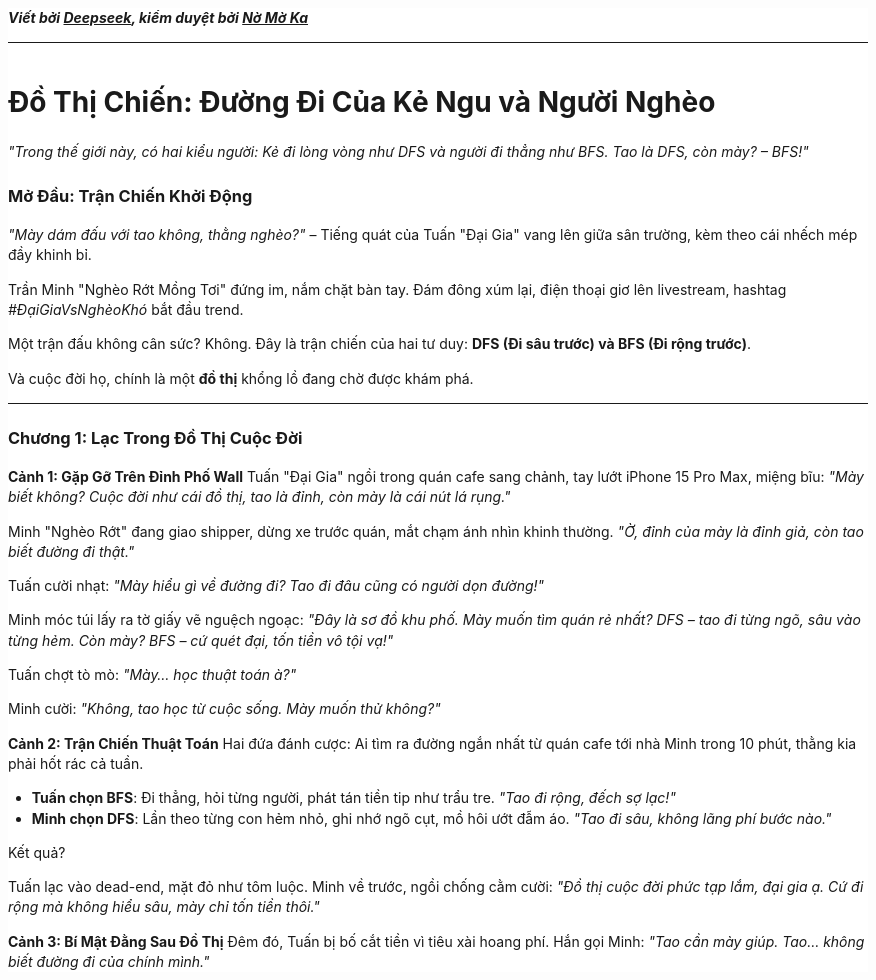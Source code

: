 ***Viết bởi [Deepseek](https://deepseek.com/), kiểm duyệt bởi [Nờ Mờ Ka](https://github.com/nguyenminhkhoi2009/)***

---


# **Đồ Thị Chiến: Đường Đi Của Kẻ Ngu và Người Nghèo**  
*"Trong thế giới này, có hai kiểu người: Kẻ đi lòng vòng như DFS và người đi thẳng như BFS. Tao là DFS, còn mày? – BFS!"*  

### **Mở Đầu: Trận Chiến Khởi Động**  
*"Mày dám đấu với tao không, thằng nghèo?"* – Tiếng quát của Tuấn "Đại Gia" vang lên giữa sân trường, kèm theo cái nhếch mép đầy khinh bỉ.  

Trần Minh "Nghèo Rớt Mồng Tơi" đứng im, nắm chặt bàn tay. Đám đông xúm lại, điện thoại giơ lên livestream, hashtag *#ĐạiGiaVsNghèoKhó* bắt đầu trend.  

Một trận đấu không cân sức? Không. Đây là trận chiến của hai tư duy: **DFS (Đi sâu trước) và BFS (Đi rộng trước)**.  

Và cuộc đời họ, chính là một **đồ thị** khổng lồ đang chờ được khám phá.  

---

### **Chương 1: Lạc Trong Đồ Thị Cuộc Đời**  

**Cảnh 1: Gặp Gỡ Trên Đỉnh Phố Wall**
Tuấn "Đại Gia" ngồi trong quán cafe sang chảnh, tay lướt iPhone 15 Pro Max, miệng bĩu: *"Mày biết không? Cuộc đời như cái đồ thị, tao là đỉnh, còn mày là cái nút lá rụng."*  

Minh "Nghèo Rớt" đang giao shipper, dừng xe trước quán, mắt chạm ánh nhìn khinh thường. *"Ờ, đỉnh của mày là đỉnh giả, còn tao biết đường đi thật."*  

Tuấn cười nhạt: *"Mày hiểu gì về đường đi? Tao đi đâu cũng có người dọn đường!"*  

Minh móc túi lấy ra tờ giấy vẽ nguệch ngoạc: *"Đây là sơ đồ khu phố. Mày muốn tìm quán rẻ nhất? DFS – tao đi từng ngõ, sâu vào từng hẻm. Còn mày? BFS – cứ quét đại, tốn tiền vô tội vạ!"*  

Tuấn chợt tò mò: *"Mày… học thuật toán à?"*  

Minh cười: *"Không, tao học từ cuộc sống. Mày muốn thử không?"*  

**Cảnh 2: Trận Chiến Thuật Toán** 
Hai đứa đánh cược: Ai tìm ra đường ngắn nhất từ quán cafe tới nhà Minh trong 10 phút, thằng kia phải hốt rác cả tuần.  

- **Tuấn chọn BFS**: Đi thẳng, hỏi từng người, phát tán tiền tip như trẩu tre. *"Tao đi rộng, đếch sợ lạc!"*  
- **Minh chọn DFS**: Lần theo từng con hẻm nhỏ, ghi nhớ ngõ cụt, mồ hôi ướt đẫm áo. *"Tao đi sâu, không lãng phí bước nào."*  

Kết quả?  

Tuấn lạc vào dead-end, mặt đỏ như tôm luộc. Minh về trước, ngồi chống cằm cười: *"Đồ thị cuộc đời phức tạp lắm, đại gia ạ. Cứ đi rộng mà không hiểu sâu, mày chỉ tốn tiền thôi."*  

**Cảnh 3: Bí Mật Đằng Sau Đồ Thị**
Đêm đó, Tuấn bị bố cắt tiền vì tiêu xài hoang phí. Hắn gọi Minh: *"Tao cần mày giúp. Tao… không biết đường đi của chính mình."*  
